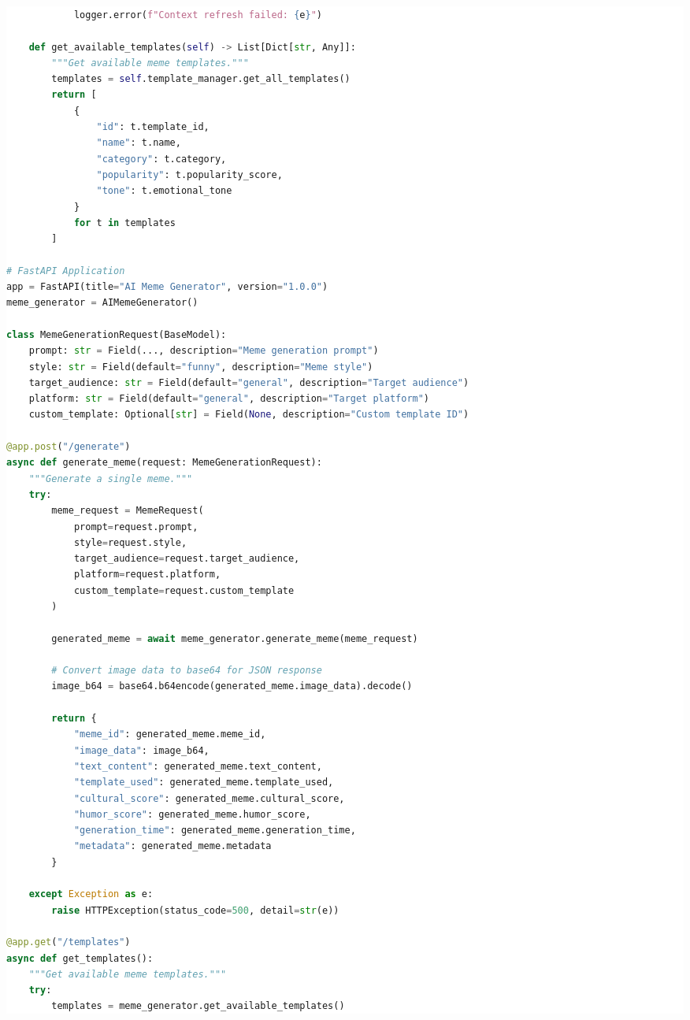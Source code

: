 ````python
            logger.error(f"Context refresh failed: {e}")
    
    def get_available_templates(self) -> List[Dict[str, Any]]:
        """Get available meme templates."""
        templates = self.template_manager.get_all_templates()
        return [
            {
                "id": t.template_id,
                "name": t.name,
                "category": t.category,
                "popularity": t.popularity_score,
                "tone": t.emotional_tone
            }
            for t in templates
        ]

# FastAPI Application
app = FastAPI(title="AI Meme Generator", version="1.0.0")
meme_generator = AIMemeGenerator()

class MemeGenerationRequest(BaseModel):
    prompt: str = Field(..., description="Meme generation prompt")
    style: str = Field(default="funny", description="Meme style")
    target_audience: str = Field(default="general", description="Target audience")
    platform: str = Field(default="general", description="Target platform")
    custom_template: Optional[str] = Field(None, description="Custom template ID")

@app.post("/generate")
async def generate_meme(request: MemeGenerationRequest):
    """Generate a single meme."""
    try:
        meme_request = MemeRequest(
            prompt=request.prompt,
            style=request.style,
            target_audience=request.target_audience,
            platform=request.platform,
            custom_template=request.custom_template
        )
        
        generated_meme = await meme_generator.generate_meme(meme_request)
        
        # Convert image data to base64 for JSON response
        image_b64 = base64.b64encode(generated_meme.image_data).decode()
        
        return {
            "meme_id": generated_meme.meme_id,
            "image_data": image_b64,
            "text_content": generated_meme.text_content,
            "template_used": generated_meme.template_used,
            "cultural_score": generated_meme.cultural_score,
            "humor_score": generated_meme.humor_score,
            "generation_time": generated_meme.generation_time,
            "metadata": generated_meme.metadata
        }
        
    except Exception as e:
        raise HTTPException(status_code=500, detail=str(e))

@app.get("/templates")
async def get_templates():
    """Get available meme templates."""
    try:
        templates = meme_generator.get_available_templates()
````